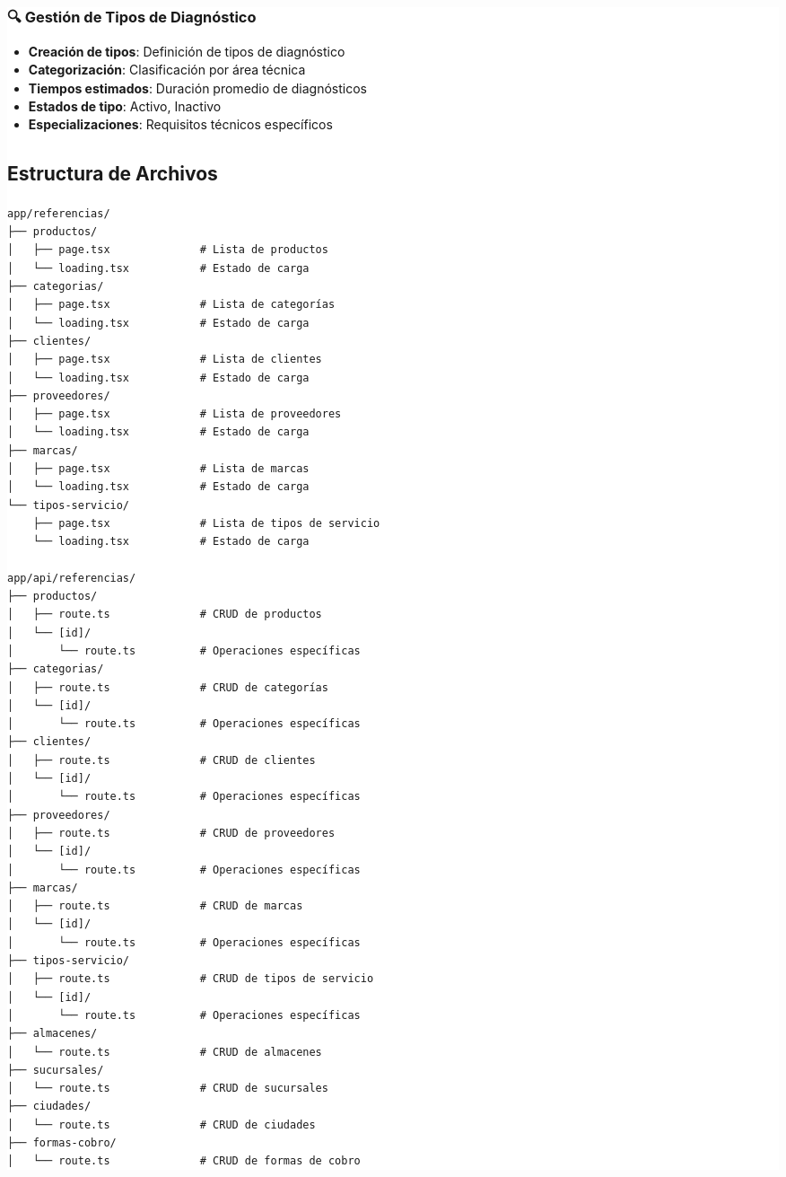 ### 🔍 Gestión de Tipos de Diagnóstico
- **Creación de tipos**: Definición de tipos de diagnóstico
- **Categorización**: Clasificación por área técnica
- **Tiempos estimados**: Duración promedio de diagnósticos
- **Estados de tipo**: Activo, Inactivo
- **Especializaciones**: Requisitos técnicos específicos

## Estructura de Archivos

```
app/referencias/
├── productos/
│   ├── page.tsx              # Lista de productos
│   └── loading.tsx           # Estado de carga
├── categorias/
│   ├── page.tsx              # Lista de categorías
│   └── loading.tsx           # Estado de carga
├── clientes/
│   ├── page.tsx              # Lista de clientes
│   └── loading.tsx           # Estado de carga
├── proveedores/
│   ├── page.tsx              # Lista de proveedores
│   └── loading.tsx           # Estado de carga
├── marcas/
│   ├── page.tsx              # Lista de marcas
│   └── loading.tsx           # Estado de carga
└── tipos-servicio/
    ├── page.tsx              # Lista de tipos de servicio
    └── loading.tsx           # Estado de carga

app/api/referencias/
├── productos/
│   ├── route.ts              # CRUD de productos
│   └── [id]/
│       └── route.ts          # Operaciones específicas
├── categorias/
│   ├── route.ts              # CRUD de categorías
│   └── [id]/
│       └── route.ts          # Operaciones específicas
├── clientes/
│   ├── route.ts              # CRUD de clientes
│   └── [id]/
│       └── route.ts          # Operaciones específicas
├── proveedores/
│   ├── route.ts              # CRUD de proveedores
│   └── [id]/
│       └── route.ts          # Operaciones específicas
├── marcas/
│   ├── route.ts              # CRUD de marcas
│   └── [id]/
│       └── route.ts          # Operaciones específicas
├── tipos-servicio/
│   ├── route.ts              # CRUD de tipos de servicio
│   └── [id]/
│       └── route.ts          # Operaciones específicas
├── almacenes/
│   └── route.ts              # CRUD de almacenes
├── sucursales/
│   └── route.ts              # CRUD de sucursales
├── ciudades/
│   └── route.ts              # CRUD de ciudades
├── formas-cobro/
│   └── route.ts              # CRUD de formas de cobro
```